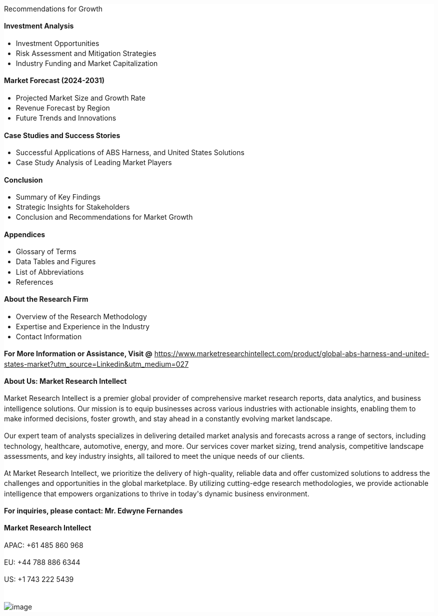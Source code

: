 Recommendations for Growth</li></ul><p><strong>Investment Analysis</strong></p><ul><li>Investment Opportunities</li><li>Risk Assessment and Mitigation Strategies</li><li>Industry Funding and Market Capitalization</li></ul><p><strong>Market Forecast (2024-2031)</strong></p><ul><li>Projected Market Size and Growth Rate</li><li>Revenue Forecast by Region</li><li>Future Trends and Innovations</li></ul><p><strong>Case Studies and Success Stories</strong></p><ul><li>Successful Applications of ABS Harness, and United States Solutions</li><li>Case Study Analysis of Leading Market Players</li></ul><p><strong>Conclusion</strong></p><ul><li>Summary of Key Findings</li><li>Strategic Insights for Stakeholders</li><li>Conclusion and Recommendations for Market Growth</li></ul><p><strong>Appendices</strong></p><ul><li>Glossary of Terms</li><li>Data Tables and Figures</li><li>List of Abbreviations</li><li>References</li></ul><p><strong>About the Research Firm</strong></p><ul><li>Overview of the Research Methodology</li><li>Expertise and Experience in the Industry</li><li>Contact Information</li></ul></div><div class="article-main__content" data-test-id="publishing-text-block"><p><span class="font-[700]"><strong>For More Information or Assistance, Visit @</strong>&nbsp;<a href="https://www.marketresearchintellect.com/product/global-abs-harness-and-united-states-market?utm_source=Linkedin&utm_medium=027">https://www.marketresearchintellect.com/product/global-abs-harness-and-united-states-market?utm_source=Linkedin&utm_medium=027</a></span></p><p><strong>About Us: Market Research Intellect</strong></p><p>Market Research Intellect is a premier global provider of comprehensive market research reports, data analytics, and business intelligence solutions. Our mission is to equip businesses across various industries with actionable insights, enabling them to make informed decisions, foster growth, and stay ahead in a constantly evolving market landscape.</p><p>Our expert team of analysts specializes in delivering detailed market analysis and forecasts across a range of sectors, including technology, healthcare, automotive, energy, and more. Our services cover market sizing, trend analysis, competitive landscape assessments, and key industry insights, all tailored to meet the unique needs of our clients.</p><p>At Market Research Intellect, we prioritize the delivery of high-quality, reliable data and offer customized solutions to address the challenges and opportunities in the global marketplace. By utilizing cutting-edge research methodologies, we provide actionable intelligence that empowers organizations to thrive in today's dynamic business environment.</p><p><strong>For inquiries, please contact: Mr. Edwyne Fernandes</strong></p><p><strong>Market Research Intellect</strong></p><p>APAC: +61 485 860 968</p><p>EU: +44 788 886 6344</p><p>US: +1 743 222 5439</p></div><div class="article-main__content" data-test-id="publishing-text-block">&nbsp;</div>
![image](https://github.com/user-attachments/assets/16a6371b-113e-4ad7-8f4e-495859f2c6e5)
